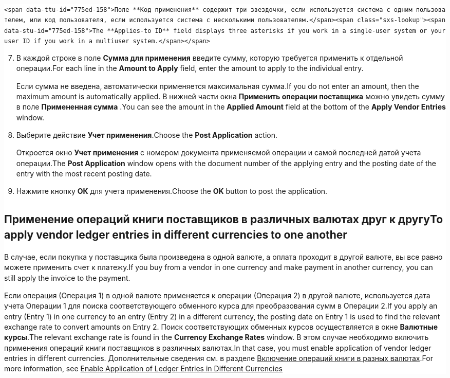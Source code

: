     <span data-ttu-id="775ed-158">Поле **Код применения** содержит три звездочки, если используется система с одним пользователем, или код пользователя, если используется система с несколькими пользователям.</span><span class="sxs-lookup"><span data-stu-id="775ed-158">The **Applies-to ID** field displays three asterisks if you work in a single-user system or your user ID if you work in a multiuser system.</span></span>  
7. <span data-ttu-id="775ed-159">В каждой строке в поле **Сумма для применения** введите сумму, которую требуется применить к отдельной операции.</span><span class="sxs-lookup"><span data-stu-id="775ed-159">For each line in the **Amount to Apply** field, enter the amount to apply to the individual entry.</span></span>

    <span data-ttu-id="775ed-160">Если сумма не введена, автоматически применяется максимальная сумма.</span><span class="sxs-lookup"><span data-stu-id="775ed-160">If you do not enter an amount, then the maximum amount is automatically applied.</span></span> <span data-ttu-id="775ed-161">В нижней части окна **Применить операции поставщика** можно увидеть сумму в поле **Примененная сумма** .</span><span class="sxs-lookup"><span data-stu-id="775ed-161">You can see the amount in the **Applied Amount** field at the bottom of the **Apply Vendor Entries** window.</span></span>
8. <span data-ttu-id="775ed-162">Выберите действие **Учет применения**.</span><span class="sxs-lookup"><span data-stu-id="775ed-162">Choose the **Post Application** action.</span></span>  

    <span data-ttu-id="775ed-163">Откроется окно **Учет применения** с номером документа применяемой операции и самой последней датой учета операции.</span><span class="sxs-lookup"><span data-stu-id="775ed-163">The **Post Application** window opens with the document number of the applying entry and the posting date of the entry with the most recent posting date.</span></span>
9. <span data-ttu-id="775ed-164">Нажмите кнопку **ОК** для учета применения.</span><span class="sxs-lookup"><span data-stu-id="775ed-164">Choose the **OK** button to post the application.</span></span>

## <a name="to-apply-vendor-ledger-entries-in-different-currencies-to-one-another"></a><span data-ttu-id="775ed-165">Применение операций книги поставщиков в различных валютах друг к другу</span><span class="sxs-lookup"><span data-stu-id="775ed-165">To apply vendor ledger entries in different currencies to one another</span></span>
<span data-ttu-id="775ed-166">В случае, если покупка у поставщика была произведена в одной валюте, а оплата проходит в другой валюте, вы все равно можете применить счет к платежу.</span><span class="sxs-lookup"><span data-stu-id="775ed-166">If you buy from a vendor in one currency and make payment in another currency, you can still apply the invoice to the payment.</span></span>

<span data-ttu-id="775ed-167">Если операция (Операция 1) в одной валюте применяется к операции (Операция 2) в другой валюте, используется дата учета Операции 1 для поиска соответствующего обменного курса для преобразования сумм в Операции 2.</span><span class="sxs-lookup"><span data-stu-id="775ed-167">If you apply an entry (Entry 1) in one currency to an entry (Entry 2) in a different currency, the posting date on Entry 1 is used to find the relevant exchange rate to convert amounts on Entry 2.</span></span> <span data-ttu-id="775ed-168">Поиск соответствующих обменных курсов осуществляется в окне **Валютные курсы**.</span><span class="sxs-lookup"><span data-stu-id="775ed-168">The relevant exchange rate is found in the **Currency Exchange Rates** window.</span></span> <span data-ttu-id="775ed-169">В этом случае необходимо включить применения операций книги поставщиков в различных валютах.</span><span class="sxs-lookup"><span data-stu-id="775ed-169">In that case, you must enable application of vendor ledger entries in different currencies.</span></span> <span data-ttu-id="775ed-170">Дополнительные сведения см. в разделе [Включение операций книги в разных валютах](finance-how-enable-application-ledger-entries-different-currencies.md).</span><span class="sxs-lookup"><span data-stu-id="775ed-170">For more information, see [Enable Application of Ledger Entries in Different Currencies](finance-how-enable-application-ledger-entries-different-currencies.md)</span></span>
